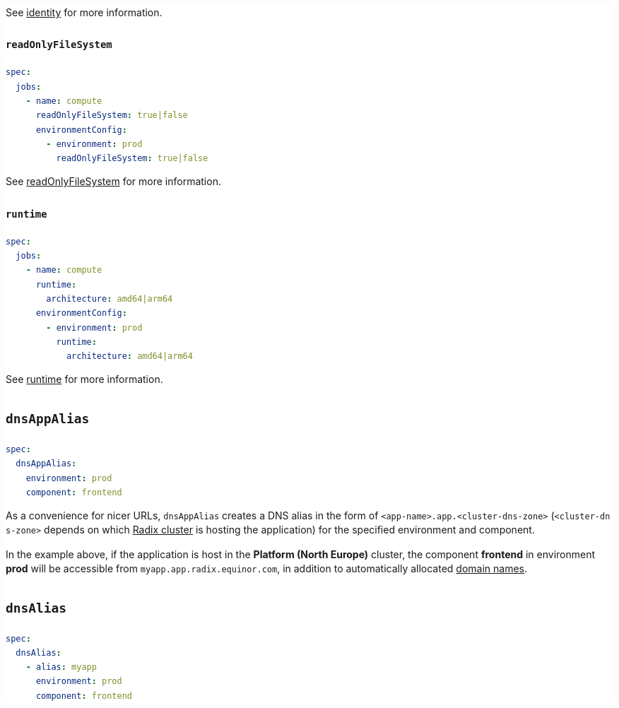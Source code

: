 See [identity](#identity) for more information.

### `readOnlyFileSystem`

```yaml
spec:
  jobs:
    - name: compute
      readOnlyFileSystem: true|false
      environmentConfig:
        - environment: prod
          readOnlyFileSystem: true|false
```

See [readOnlyFileSystem](#readonlyfilesystem-1) for more information.

### `runtime`

```yaml
spec:
  jobs:
    - name: compute
      runtime:
        architecture: amd64|arm64
      environmentConfig:
        - environment: prod
          runtime:
            architecture: amd64|arm64
```

See [runtime](#runtime-1) for more information.

## `dnsAppAlias`

```yaml
spec:
  dnsAppAlias:
    environment: prod
    component: frontend
```

As a convenience for nicer URLs, `dnsAppAlias` creates a DNS alias in the form of `<app-name>.app.<cluster-dns-zone>` (`<cluster-dns-zone>` depends on which [Radix cluster](../start/radix-clusters/) is hosting the application) for the specified environment and component.

In the example above, if the application is host in the **Platform (North Europe)** cluster, the component **frontend** in environment **prod** will be accessible from `myapp.app.radix.equinor.com`, in addition to automatically allocated [domain names](../docs/topic-domain-names/).

## `dnsAlias`

```yaml
spec:
  dnsAlias:
    - alias: myapp
      environment: prod
      component: frontend
```
